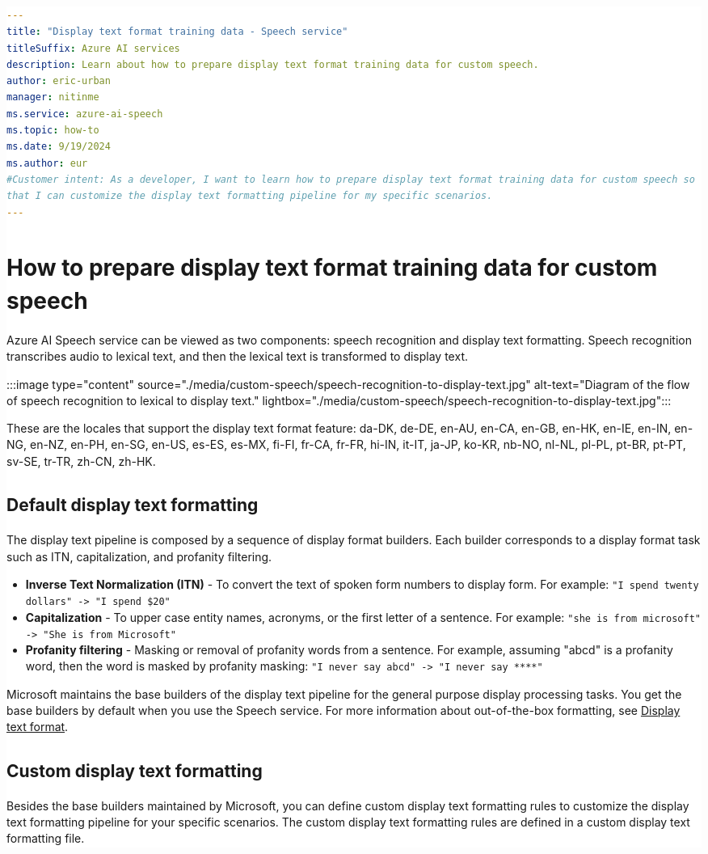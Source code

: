 ```yaml
---
title: "Display text format training data - Speech service"
titleSuffix: Azure AI services
description: Learn about how to prepare display text format training data for custom speech.
author: eric-urban
manager: nitinme
ms.service: azure-ai-speech
ms.topic: how-to
ms.date: 9/19/2024
ms.author: eur
#Customer intent: As a developer, I want to learn how to prepare display text format training data for custom speech so that I can customize the display text formatting pipeline for my specific scenarios.
---
```


# How to prepare display text format training data for custom speech

Azure AI Speech service can be viewed as two components: speech recognition and display text formatting. Speech recognition transcribes audio to lexical text, and then the lexical text is transformed to display text.

:::image type="content" source="./media/custom-speech/speech-recognition-to-display-text.jpg" alt-text="Diagram of the flow of speech recognition to lexical to display text." lightbox="./media/custom-speech/speech-recognition-to-display-text.jpg":::

These are the locales that support the display text format feature: da-DK, de-DE, en-AU, en-CA, en-GB, en-HK, en-IE, en-IN, en-NG, en-NZ, en-PH, en-SG, en-US, es-ES, es-MX, fi-FI, fr-CA, fr-FR, hi-IN, it-IT, ja-JP, ko-KR, nb-NO, nl-NL, pl-PL, pt-BR, pt-PT, sv-SE, tr-TR, zh-CN, zh-HK.

## Default display text formatting

The display text pipeline is composed by a sequence of display format builders. Each builder corresponds to a display format task such as ITN, capitalization, and profanity filtering. 

- **Inverse Text Normalization (ITN)** - To convert the text of spoken form numbers to display form. For example: `"I spend twenty dollars" -> "I spend $20"`
- **Capitalization** - To upper case entity names, acronyms, or the first letter of a sentence. For example: `"she is from microsoft" -> "She is from Microsoft"`
- **Profanity filtering** - Masking or removal of profanity words from a sentence. For example, assuming "abcd" is a profanity word, then the word is masked by profanity masking: `"I never say abcd" -> "I never say ****"`

Microsoft maintains the base builders of the display text pipeline for the general purpose display processing tasks. You get the base builders by default when you use the Speech service. For more information about out-of-the-box formatting, see [Display text format](./display-text-format.md).

## Custom display text formatting

Besides the base builders maintained by Microsoft, you can define custom display text formatting rules to customize the display text formatting pipeline for your specific scenarios. The custom display text formatting rules are defined in a custom display text formatting file.
